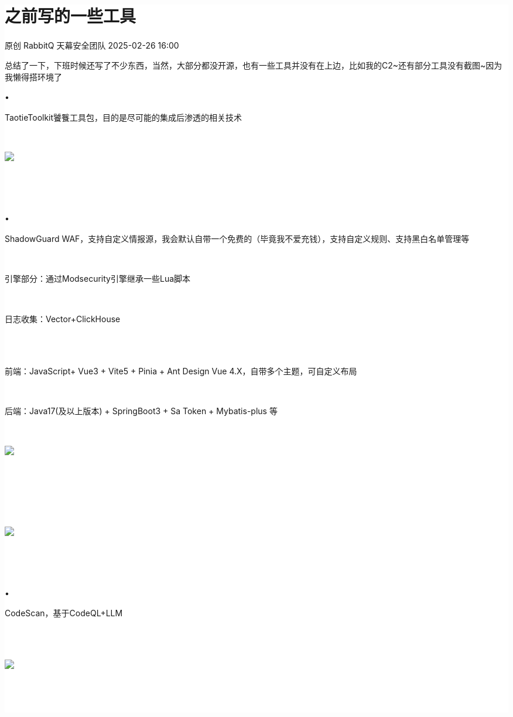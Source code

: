 #  之前写的一些工具   
原创 RabbitQ  天幕安全团队   2025-02-26 16:00  
  
总结了一下，下班时候还写了不少东西，当然，大部分都没开源，也有一些工具并没有在上边，比如我的C2~还有部分工具没有截图~因为我懒得搭环境了  
  
•  
  
TaotieToolkit饕餮工具包，目的是尽可能的集成后渗透的相关技术  
  
   
  
![](https://mmbiz.qpic.cn/sz_mmbiz_png/yt59icser0CKK3yMnqVPDZMrOFV57ibdLffQD8lvtLUnY6LMRdg4xUCKhziadMRAK0jlAzvzabibLtz9ueYO99sp1Q/640?wx_fmt=png "")  
  
  
   
  
             
  
•  
  
ShadowGuard WAF，支持自定义情报源，我会默认自带一个免费的（毕竟我不爱充钱），支持自定义规则、支持黑白名单管理等  
  
   
  
引擎部分：通过Modsecurity引擎继承一些Lua脚本  
  
   
  
日志收集：Vector+ClickHouse  
      
  
   
  
前端：JavaScript+ Vue3 + Vite5 + Pinia + Ant Design Vue 4.X，自带多个主题，可自定义布局  
  
   
  
后端：Java17(及以上版本) + SpringBoot3 + Sa Token + Mybatis-plus 等  
  
   
  
![](https://mmbiz.qpic.cn/sz_mmbiz_png/yt59icser0CKK3yMnqVPDZMrOFV57ibdLfNPHgCFHaSAgliabfI1ibKvn2oqU0c9EMAKsNxWYoFXtwMMyI3Z4Glnaw/640?wx_fmt=png "")  
  
  
   
  
             
  
   
  
![](https://mmbiz.qpic.cn/sz_mmbiz_png/yt59icser0CKK3yMnqVPDZMrOFV57ibdLf12yNs90tUJiakOLG47bV9UMiaa3Crh59mJX2wNSOLuc4IhIib87sQayew/640?wx_fmt=png "")  
  
  
   
  
             
  
•  
  
CodeScan，基于CodeQL+LLM  
      
  
   
  
![](https://mmbiz.qpic.cn/sz_mmbiz_png/yt59icser0CKK3yMnqVPDZMrOFV57ibdLfJib8DKRrriahzH2icibzolPafFrNHKau07GwG9xfJbu6Ww9COyUDDBNAsQ/640?wx_fmt=png "")  
  
  
   
  
             
  